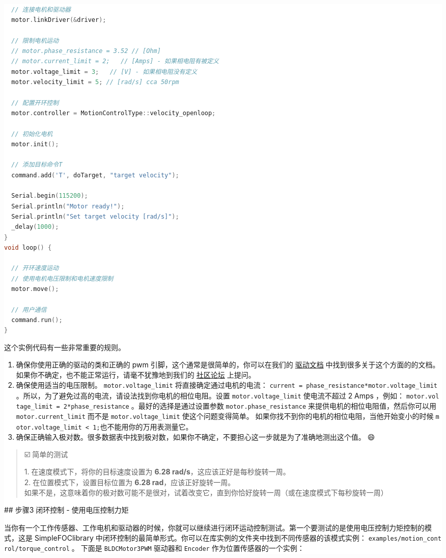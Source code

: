 ```cpp
  // 连接电机和驱动器
  motor.linkDriver(&driver);

  // 限制电机运动
  // motor.phase_resistance = 3.52 // [Ohm]
  // motor.current_limit = 2;   // [Amps] - 如果相电阻有被定义
  motor.voltage_limit = 3;   // [V] - 如果相电阻没有定义
  motor.velocity_limit = 5; // [rad/s] cca 50rpm
 
  // 配置开环控制
  motor.controller = MotionControlType::velocity_openloop;

  // 初始化电机
  motor.init();

  // 添加目标命令T
  command.add('T', doTarget, "target velocity");

  Serial.begin(115200);
  Serial.println("Motor ready!");
  Serial.println("Set target velocity [rad/s]");
  _delay(1000);
}
void loop() {

  // 开环速度运动
  // 使用电机电压限制和电机速度限制
  motor.move();

  // 用户通信
  command.run();
}
```
这个实例代码有一些非常重要的规则。
1. 确保你使用正确的驱动的类和正确的 pwm 引脚，这个通常是很简单的，你可以在我们的 [驱动文档](drivers_config) 中找到很多关于这个方面的的文档。如果你不确定，也不能正常运行，请毫不犹豫地到我们的 [社区论坛](https://community.simplefoc.com) 上提问。
2. 确保使用适当的电压限制。 `motor.voltage_limit` 将直接确定通过电机的电流： `current = phase_resistance*motor.voltage_limit` 。所以，为了避免过高的电流，请设法找到你电机的相位电阻。设置  `motor.voltage_limit` 使电流不超过 2 Amps ，例如： `motor.voltage_limit = 2*phase_resistance` 。最好的选择是通过设置参数 `motor.phase_resistance` 来提供电机的相位电阻值，然后你可以用 `motor.current_limit` 而不是 `motor.voltage_limit` 使这个问题变得简单。 如果你找不到你的电机的相位电阻，当他开始变小的时候 `motor.voltage_limit < 1;`也不能用你的万用表测量它。
3. 确保正确输入极对数。很多数据表中找到极对数，如果你不确定，不要担心这一步就是为了准确地测出这个值。 😄

<blockquote class="info"> <p class="heading">☑️ 简单的测试</p> 1. 在速度模式下，将你的目标速度设置为 <b>6.28 rad/s</b>，这应该正好是每秒旋转一周。<br>2. 在位置模式下，设置目标位置为 <b>6.28 rad</b>，应该正好旋转一周。 <br> 如果不是，这意味着你的极对数可能不是很对，试着改变它，直到你恰好旋转一周（或在速度模式下每秒旋转一周）</blockquote>
## 步骤3 闭环控制 - 使用电压控制力矩

当你有一个工作传感器、工作电机和驱动器的时候，你就可以继续进行闭环运动控制测试。第一个要测试的是使用电压控制力矩控制的模式，这是 <span class="simple">Simple<span class="foc">FOC</span>library</span> 中闭环控制的最简单形式。你可以在库实例的文件夹中找到不同传感器的该模式实例： `examples/motion_control/torque_control` 。
下面是 `BLDCMotor3PWM` 驱动器和 `Encoder` 作为位置传感器的一个实例：
